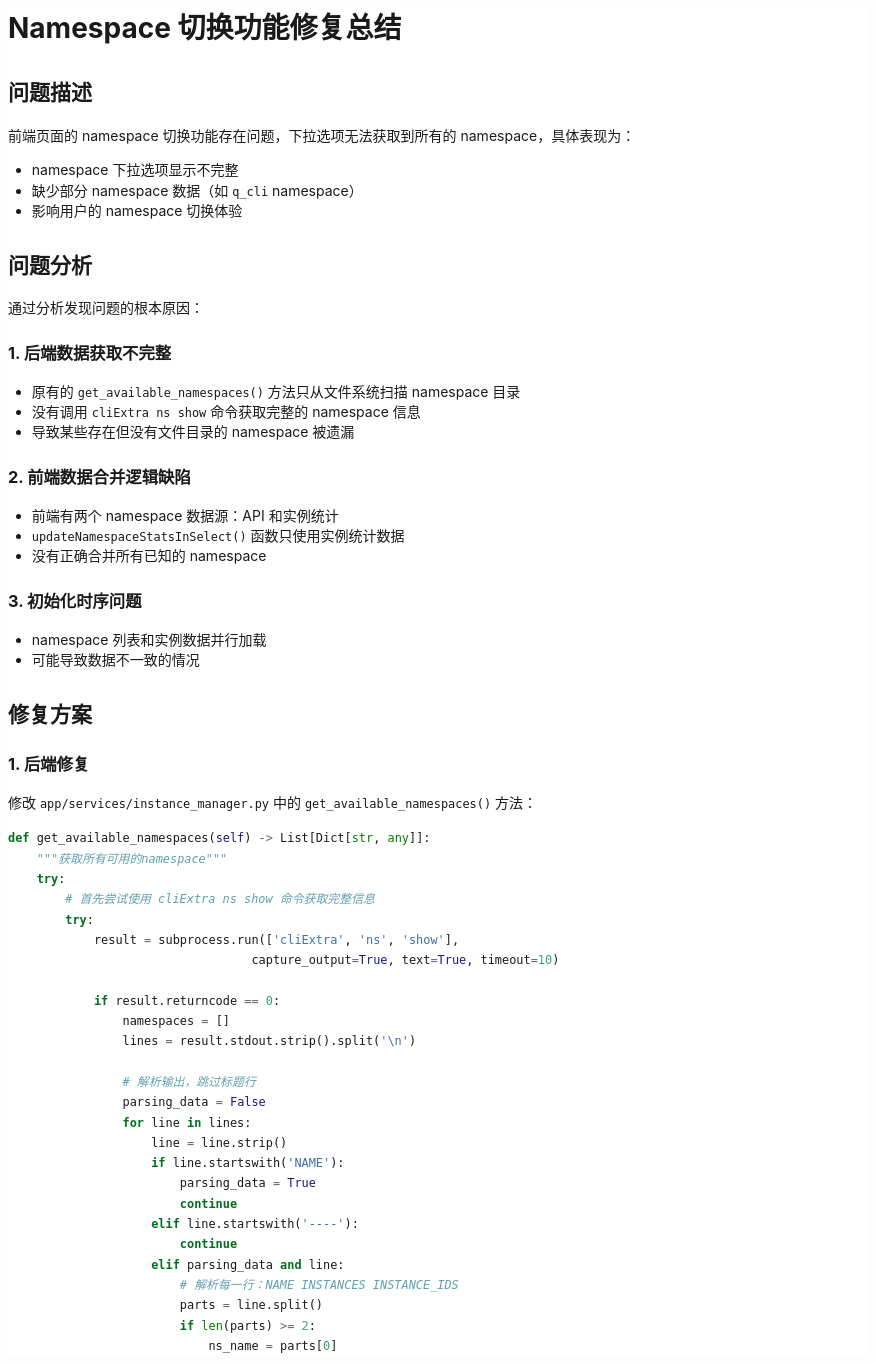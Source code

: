 # Namespace 切换功能修复总结

## 问题描述

前端页面的 namespace 切换功能存在问题，下拉选项无法获取到所有的 namespace，具体表现为：

- namespace 下拉选项显示不完整
- 缺少部分 namespace 数据（如 `q_cli` namespace）
- 影响用户的 namespace 切换体验

## 问题分析

通过分析发现问题的根本原因：

### 1. 后端数据获取不完整
- 原有的 `get_available_namespaces()` 方法只从文件系统扫描 namespace 目录
- 没有调用 `cliExtra ns show` 命令获取完整的 namespace 信息
- 导致某些存在但没有文件目录的 namespace 被遗漏

### 2. 前端数据合并逻辑缺陷
- 前端有两个 namespace 数据源：API 和实例统计
- `updateNamespaceStatsInSelect()` 函数只使用实例统计数据
- 没有正确合并所有已知的 namespace

### 3. 初始化时序问题
- namespace 列表和实例数据并行加载
- 可能导致数据不一致的情况

## 修复方案

### 1. 后端修复

修改 `app/services/instance_manager.py` 中的 `get_available_namespaces()` 方法：

```python
def get_available_namespaces(self) -> List[Dict[str, any]]:
    """获取所有可用的namespace"""
    try:
        # 首先尝试使用 cliExtra ns show 命令获取完整信息
        try:
            result = subprocess.run(['cliExtra', 'ns', 'show'], 
                                  capture_output=True, text=True, timeout=10)
            
            if result.returncode == 0:
                namespaces = []
                lines = result.stdout.strip().split('\n')
                
                # 解析输出，跳过标题行
                parsing_data = False
                for line in lines:
                    line = line.strip()
                    if line.startswith('NAME'):
                        parsing_data = True
                        continue
                    elif line.startswith('----'):
                        continue
                    elif parsing_data and line:
                        # 解析每一行：NAME INSTANCES INSTANCE_IDS
                        parts = line.split()
                        if len(parts) >= 2:
                            ns_name = parts[0]
```